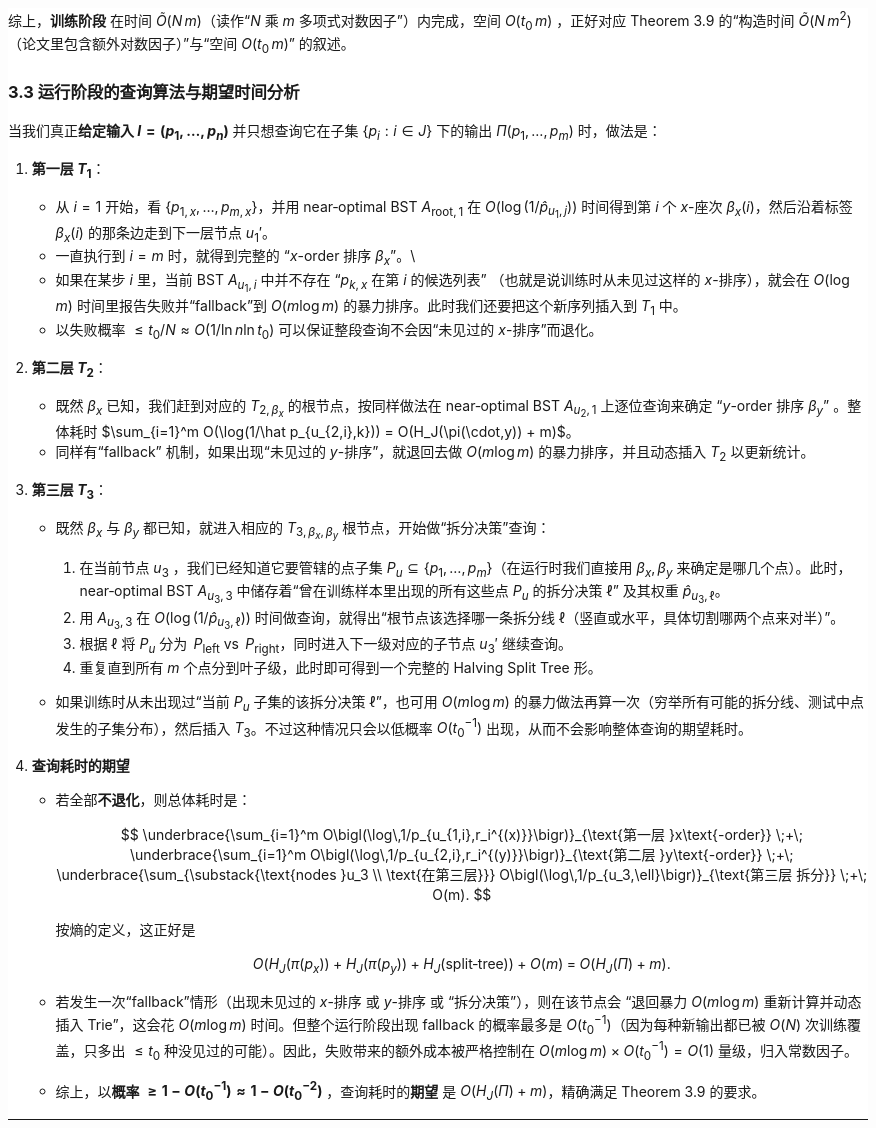    综上，**训练阶段** 在时间 $\widetilde O(N\,m)$（读作“$N$ 乘 $m$ 多项式对数因子”）内完成，空间 $O(t_0\,m)$ ，正好对应 Theorem 3.9 的“构造时间 $\widetilde O(N\,m^2)$（论文里包含额外对数因子）”与“空间 $O(t_0\,m)$” 的叙述。

### 3.3 运行阶段的查询算法与期望时间分析

当我们真正**给定输入 $I=(p_1,\dots,p_n)$** 并只想查询它在子集 $\{p_i:i\in J\}$ 下的输出 $\Pi\bigl(p_1,\dots,p_m\bigr)$ 时，做法是：

1. **第一层 $T_1$**：

   * 从 $i=1$ 开始，看 $\{p_{1,x},\dots,p_{m,x}\}$，并用 near‐optimal BST $A_{\text{root},1}$ 在 $O(\log(1/\hat p_{u_1,j}))$ 时间得到第 $i$ 个 $x$-座次 $\beta_x(i)$，然后沿着标签 $\beta_x(i)$ 的那条边走到下一层节点 $u_1'$。
   * 一直执行到 $i=m$ 时，就得到完整的 “$x$-order 排序 $\beta_x$”。\\
   * 如果在某步 $i$ 里，当前 BST $A_{u_1,i}$ 中并不存在 “$p_{k,x}$ 在第 $i$ 的候选列表” （也就是说训练时从未见过这样的 $x$-排序），就会在 $O(\log m)$ 时间里报告失败并“fallback”到 $O(m\log m)$ 的暴力排序。此时我们还要把这个新序列插入到 $T_1$ 中。
   * 以失败概率 $\le t_0/N\approx O(1/\ln n\ln t_0)$ 可以保证整段查询不会因“未见过的 $x$-排序”而退化。

2. **第二层 $T_2$**：

   * 既然 $\beta_x$ 已知，我们赶到对应的 $T_{2,\beta_x}$ 的根节点，按同样做法在 near‐optimal BST $A_{u_2,1}$ 上逐位查询来确定 “$y$-order 排序 $\beta_y$” 。整体耗时 $\sum_{i=1}^m O(\log(1/\hat p_{u_{2,i},k})) = O(H_J(\pi(\cdot,y)) + m)$。
   * 同样有“fallback” 机制，如果出现“未见过的 $y$-排序”，就退回去做 $O(m\log m)$ 的暴力排序，并且动态插入 $T_2$ 以更新统计。

3. **第三层 $T_3$**：

   * 既然 $\beta_x$ 与 $\beta_y$ 都已知，就进入相应的 $T_{3,\beta_x,\beta_y}$ 根节点，开始做“拆分决策”查询：

     1. 在当前节点 $u_3$ ，我们已经知道它要管辖的点子集 $P_u\subseteq\{p_1,\dots,p_m\}$（在运行时我们直接用 $\beta_x,\beta_y$ 来确定是哪几个点）。此时，near‐optimal BST $A_{u_3,3}$ 中储存着“曾在训练样本里出现的所有这些点 $P_u$ 的拆分决策 $\ell$” 及其权重 $\hat p_{u_3,\ell}$。
     2. 用 $A_{u_3,3}$ 在 $O(\log(1/\hat p_{u_3,\ell}))$ 时间做查询，就得出“根节点该选择哪一条拆分线 $\ell$（竖直或水平，具体切割哪两个点来对半）”。
     3. 根据 $\ell$ 将 $P_u$ 分为 $\,P_{\text{left}}$ vs $\,P_{\text{right}}$，同时进入下一级对应的子节点 $u_3'$ 继续查询。
     4. 重复直到所有 $m$ 个点分到叶子级，此时即可得到一个完整的 Halving Split Tree 形。
   * 如果训练时从未出现过“当前 $P_u$ 子集的该拆分决策 $\ell$”，也可用 $O(m\log m)$ 的暴力做法再算一次（穷举所有可能的拆分线、测试中点发生的子集分布），然后插入 $T_3$。不过这种情况只会以低概率 $O(t_0^{-1})$ 出现，从而不会影响整体查询的期望耗时。

4. **查询耗时的期望**

   * 若全部**不退化**，则总体耗时是：

     $$
       \underbrace{\sum_{i=1}^m O\bigl(\log\,1/p_{u_{1,i},r_i^{(x)}}\bigr)}_{\text{第一层 }x\text{-order}}
       \;+\; 
       \underbrace{\sum_{i=1}^m O\bigl(\log\,1/p_{u_{2,i},r_i^{(y)}}\bigr)}_{\text{第二层 }y\text{-order}}
       \;+\; 
       \underbrace{\sum_{\substack{\text{nodes }u_3 \\ \text{在第三层}}} O\bigl(\log\,1/p_{u_3,\ell}\bigr)}_{\text{第三层 拆分}}
       \;+\; O(m).
     $$

     按熵的定义，这正好是

     $$
       O\bigl(H_J(\pi(p_x)) + H_J(\pi(p_y)) + H_J(\text{split‐tree})\bigr) + O(m)
       \;=\; O\bigl(H_J(\Pi) + m\bigr).
     $$
   * 若发生一次“fallback”情形（出现未见过的 $x$-排序 或 $y$-排序 或 “拆分决策”），则在该节点会 “退回暴力 $O(m\log m)$ 重新计算并动态插入 Trie”，这会花 $O(m\log m)$ 时间。但整个运行阶段出现 fallback 的概率最多是 $O(t_0^{-1})$（因为每种新输出都已被 $O(N)$ 次训练覆盖，只多出 $\le t_0$ 种没见过的可能）。因此，失败带来的额外成本被严格控制在 $O(m\log m)\times O(t_0^{-1}) = O(1)$ 量级，归入常数因子。
   * 综上，以**概率 $\ge 1 - O(t_0^{-1})\approx 1 - O(t_0^{-2})$** ，查询耗时的**期望** 是 $O\bigl(H_J(\Pi) + m\bigr)$，精确满足 Theorem 3.9 的要求。

---